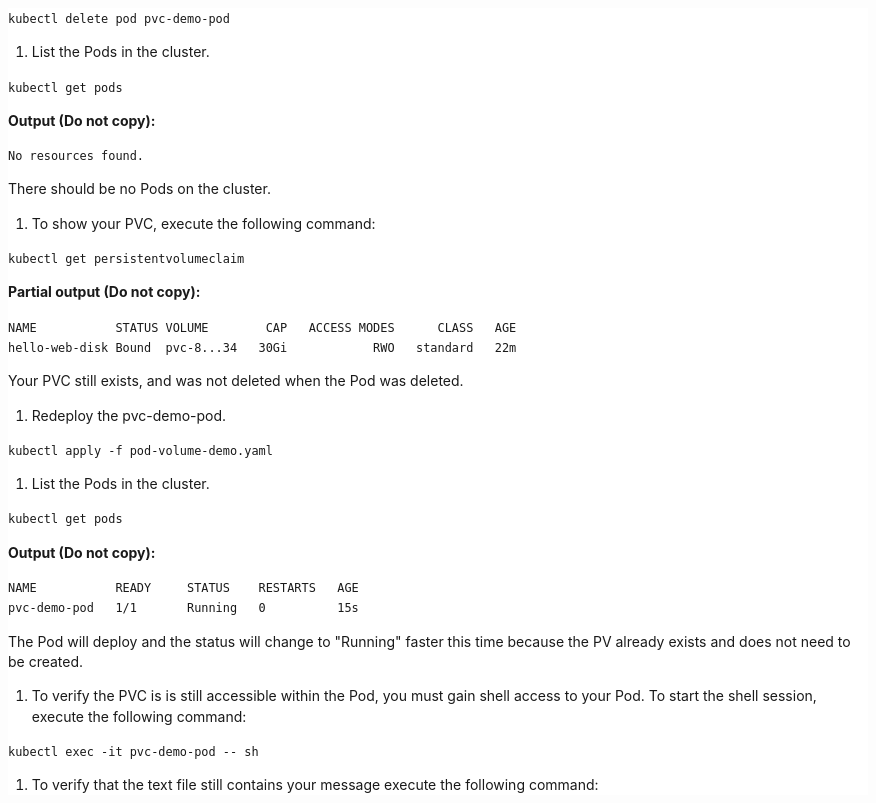 ```
kubectl delete pod pvc-demo-pod
```

1. List the Pods in the cluster.

```
kubectl get pods
```

**Output (Do not copy):**

```
No resources found.
```

There should be no Pods on the cluster.

1. To show your PVC, execute the following command:

```
kubectl get persistentvolumeclaim
```

**Partial output (Do not copy):**

```
NAME           STATUS VOLUME        CAP   ACCESS MODES      CLASS   AGE
hello-web-disk Bound  pvc-8...34   30Gi            RWO   standard   22m
```

Your PVC still exists, and was not deleted when the Pod was deleted.

1. Redeploy the pvc-demo-pod.

```
kubectl apply -f pod-volume-demo.yaml
```

1. List the Pods in the cluster.

```
kubectl get pods
```

**Output (Do not copy):**

```
NAME           READY     STATUS    RESTARTS   AGE
pvc-demo-pod   1/1       Running   0          15s
```

The Pod will deploy and the status will change to "Running" faster this time because the PV already exists and does not need to be created.

1. To verify the PVC is is still accessible within the Pod, you must gain shell access to your Pod. To start the shell session, execute the following command:

```
kubectl exec -it pvc-demo-pod -- sh
```

1. To verify that the text file still contains your message execute the following command:
